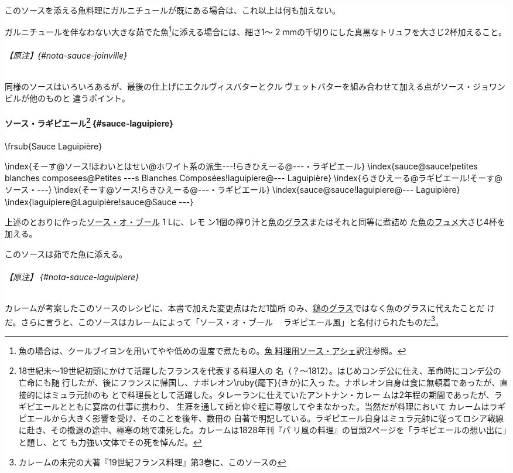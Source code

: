 このソースを添える魚料理にガルニチュールが既にある場合は、これ以上は何も加えない。

ガルニチュールを伴なわない大きな茹でた魚[^60]に添える場合には、細さ1〜
2 mmの千切りにした真黒なトリュフを大さじ2杯加えること。

###### 【原注】{#nota-sauce-joinville}

同様のソースはいろいろあるが、最後の仕上げにエクルヴィスバターとクル
ヴェットバターを組み合わせて加える点がソース・ジョワンビルが他のものと
違うポイント。


[^59]: すなわち、布で漉すところまで。

[^60]: 魚の場合は、クールブイヨンを用いてやや低めの温度で煮たもの。[魚
    料理用ソース・アシェ](#sauce-hachee-maigre)訳注参照。

[^61]: 19世紀、7月王政期の国王ルイ・フィリップの第3子、フランソワ・ド
    ルレアン・ジョワンヴィル海軍大将（1818〜1900）のこと。エクルヴィス
    とクルヴェットを用いた料理に彼の名が冠されたものがいくつかある。




#### ソース・ラギピエール[^62] {#sauce-laguipiere}

\frsub{Sauce Laguipière}

\index{そーす@ソース!ほわいとはせい@ホワイト系の派生---!らきひえーる@---・ラギピエール}
\index{sauce@sauce!petites blanches composees@Petites ---s Blanches Composées!laguipiere@--- Laguipière}
\index{らきひえーる@ラギピエール!そーす@ソース・---}
\index{そーす@ソース!らきひえーる@---・ラギピエール}
\index{sauce@sauce!laguipiere@--- Laguipière}
\index{laguipiere@Laguipière!sauce@Sauce ---}


[^62]: 18世紀末〜19世紀初頭にかけて活躍したフランスを代表する料理人の
    名（？〜1812）。はじめコンデ公に仕え、革命時にコンデ公の亡命にも随
    行したが、後にフランスに帰国し、ナポレオン\ruby{麾下}{きか}に入っ
    た。ナポレオン自身は食に無頓着であったが、直接的にはミュラ元帥のも
    とで料理長として活躍した。タレーランに仕えていたアントナン・カレー
    ムは2年程の期間であったが、ラギピエールとともに宴席の仕事に携わり、
    生涯を通して師と仰ぐ程に尊敬してやまなかった。当然だが料理において
    カレームはラギピエールから大きく影響を受け、そのことを後年、数冊の
    自著で明記している。ラギピエール自身はミュラ元帥に従ってロシア戦線
    に赴き、その撤退の途中、極寒の地で凍死した。カレームは1828年刊『パ
    リ風の料理』の冒頭2ページを「ラギピエールの想い出に」と題し、とて
    も力強い文体でその死を悼んだ。



上述のとおりに作った[ソース・オ・ブール](#sauce-au-beurre) 1 Lに、レモ
ン1個の搾り汁と[魚のグラス](#glace-de-poisson)またはそれと同等に煮詰め
た[魚のフュメ](#fumet-de-poisson)大さじ4杯を加える。

このソースは茹でた魚に添える。


###### 【原注】 {#nota-sauce-laguipiere}

カレームが考案したこのソースのレシピに、本書で加えた変更点はただ1箇所
のみ、[鶏のグラス](#glace-de-volaille)ではなく魚のグラスに代えたことだ
けだ。さらに言うと、このソースはカレームによって「ソース・オ・ブール　
ラギピエール風」と名付けられたものだ[^63]。


[^1]: ナポレオン軍の元帥、ルイ・ガブリエル・スーシェ Louis-Gabriel
[^1bis]: ポシェは通常、沸騰させない程度の温度で茹でること、だが、ここ
[^1bis2]: ポシェと同様に丸鶏をブレゼという「仕立て」に調理したものを想定
[^97]: homard ロブスターのこと。なお高級料理では800〜900 g程度の大きなものが好んで使用される。。
[^2]: escalopper （エスカロペ）。エスカロップ、すなわち厚さ1〜2 cm程度
[^3]: オマール・アメリケーヌという料理の由来は諸説あるが、19世紀フラン
[^4]: 夜明けの光、曙光のこと。オーロラの意味もあるため、日本では「オー
[^5]: raifort 西洋わさび、ホースラディッシュ。
[^6]: 原文 râpé < râpe ラープと呼ばれる器具を用いておろすが、日本のお
[^7]: 卵黄を加える前に一度漉しておいたほうがいいだろう。
[^93]: ざりがにのこと。通常はヨーロッパザリガニécrevisse à pattes
[^8]: ベアルヌは旧地方名で、フランス南西部、現在のピレネー・アトラン
[^9]: 卵黄をソースのとろみ付けに用いること自体は中世から行なわれていた
[^10]: 19世紀後半、パリで有名レストラン「ヴォワザン」の料理長を務めた
[^11]: ソース・フォイヨの名称は、19世紀〜20世紀初頭にパリにあったレス
[^13]: パリ東部、セーヌ川左岸にある地名。かつては荷揚げ港があり、19世
[^14]: バタルドは「雑種の、中間の」の意。卵黄とバターだけでとろみを付
[^15]: [魚料理用ソース・アシェ](#sauce-hachee-maigre)訳注参照。
[^16]: 本書には、日本でもかつて有名だった、エシャロットのみじん切りを
[^16bis]: ソース・ボヌフォワの名称は、19世紀中頃にあったレストランの名
[^17]: julienne （ジュリエーヌ）。
[^18]: étuver エチュヴェ。本来は油脂とごく少量の水分を加えて弱火で蒸し
[^19]: dépouiller デプイエ ≒ écumer エキュメ。
[^20]: 小舟の漕ぎ手、の意。
[^21]: カトリックの\ruby{枢機卿}{すうききよう}（カルディナル）の衣が伝
[^30]: tourner トゥルネ。原義は「回す」。包丁を動かさずに材料の方を回
[^22]: 料理および製菓では生クリームをホイップしたクレーム・シャンティイが
[^22bis]: むしろ、初版から掲載されている冷製ソースの[ソース・シャンティ
[^23]: 料理において通常、シャトーブリヤンは牛フィレの中心部分を3 cm程度
[^24]: 本書では「仔牛の茶色いジュ」のレシピは掲載されているが、仔牛の
[^25]: 粘度の高いソースなどを布で漉す方法については、[ヴルテ](#veloute)訳
[^26]: フランスの生クリームについては[ソース・シュプレー
[^28]: 夜明け、曙光の意。
[^29]: infuser アンフュゼ。煮出す、煎じる、の意。
[^31]: 緑の野原、草原、の意。
[^32]: 日本語では鶏と一言で済ませるが、フランス語では poussin プサン
[^33]: 19世紀フランスの作家フレデリック・スリエ Frédéric Soulié （1800〜
[^34]: pumprenelle パンプルネル、和名ワレモコウ。
[^35]: 明記されていないが、この時点で白ワインは沸かしておく。
[^36]: infuser アンフュゼ。
[^37]: pocher 原則的には、沸騰しない程度の温度で加熱調理すること。この
[^38]: 粘度や濃度の高いソースを漉す方法については[ヴルテ](#veloute)訳注参照。
[^39]: 乳酸醗酵させた濃度の高い生クリーム。詳しくは[ソース・シュプレーム](#sauce-supreme)訳注参照。
[^40]: 小海老のこと。フランスでよく料理に用いられるのは生の状態で甲殻
[^41]: パセリには根パセリpersil tubéreux（ペルスィチュベルー）といって
[^42]: dégraisser （デグレセ）。
[^46]: カレーは植民地インドの料理としてイギリスに伝わり、18世紀にはC&B
[^43]: 原文ciseler シズレ。鋭利な刃物でみじん切りにすること、スライス
[^44]: 外交官風、の意。繊細で豪華な仕立ての料理に付けられる名称。
[^45]: relevé （ルルヴェ）。17世紀〜19世紀前半ににスタイルとして完成し
[^47]: étuver エチュヴェ。
[^48]: concasser コンカセ。
[^49]: blanchir ブランシール。
[^50]: ヨモギ科のハーブ。詳しくは茶色い派生ソースの[ソース・シャスー
[^51]: 日本語で「すぐりの実」のことだが、こんにちでは「黒すぐり」の方
[^52]: à l'anglaise （アラングレーズ）。通常は塩適量を加えた湯でボイルすることを指す。
[^53]: 一般的なフサスグリであれば白系統の「未熟果」を用いるということと解釈される。
[^54]: ニューヨーク発祥の朝食メニューとして知られるエッグ・ベネディク
[^55]: noisette ロースの中心部分を円筒形に切り出して調理したもの。
[^56]: 原書でも用いられている語paprikaパプリカはハンガリー語。唐辛子、
[^57]: pocher < poche ポシュ（ポケット）、からの派生語。ポーチドエッグ
[^58]: 象牙、の意。
[^58bis]: pocher （ポシェ）。
[^63]: カレームの未完の大著『19世紀フランス料理』第3巻に、このソースの
[^64]: 現在のラトビア東北部からエストニア南部にかけての古い地域名、い
[^65]: monter au beurre バターでモンテする。
[^66]: étuver au beurre バターでエチュヴェする。
[^67]: julienne ジュリエンヌ
[^68]: turbotin < turbo チュルボ。鰈の近縁種。
[^69]: barbue 鰈の近縁種。
[^70]: シチリアの南方に位置するマルタ島を中心とした国、マルタはオレン